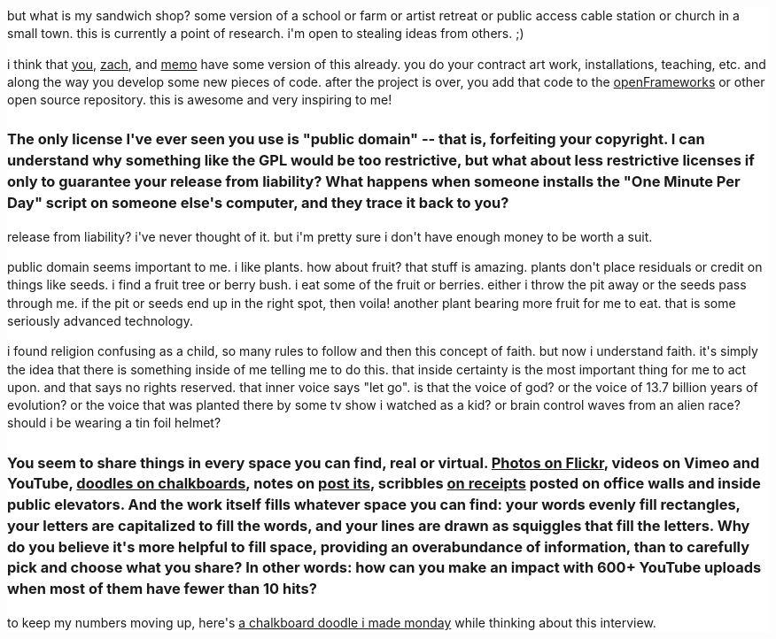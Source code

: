 but what is my sandwich shop? some version of a school or farm or artist retreat or public access cable station or church in a small town. this is currently a point of research. i'm open to stealing ideas from others. ;)

i think that [you](http://kylemcdonald.net/), [zach](http://thesystemis.com/), and [memo](http://www.memo.tv/) have some version of this already. you do your contract art work, installations, teaching, etc. and along the way you develop some new pieces of code. after the project is over, you add that code to the [openFrameworks](http://www.openframeworks.cc/) or other open source repository. this is awesome and very inspiring to me!

### The only license I've ever seen you use is "public domain" -- that is, forfeiting your copyright. I can understand why something like the GPL would be too restrictive, but what about less restrictive licenses if only to guarantee your release from liability? What happens when someone installs the "One Minute Per Day" script on someone else's computer, and they trace it back to you?

release from liability? i've never thought of it. but i'm pretty sure i don't have enough money to be worth a suit.

public domain seems important to me. i like plants. how about fruit? that stuff is amazing. plants don't place residuals or credit on things like seeds. i find a fruit tree or berry bush. i eat some of the fruit or berries. either i throw the pit away or the seeds pass through me. if the pit or seeds end up in the right spot, then voila! another plant bearing more fruit for me to eat. that is some seriously advanced technology. 
 
i found religion confusing as a child, so many rules to follow and then this concept of faith. but now i understand faith. it's simply the idea that there is something inside of me telling me to do this. that inside certainty is the most important thing for me to act upon. and that says no rights reserved. that inner voice says "let go". is that the voice of god? or the voice of 13.7 billion years of evolution? or the voice that was planted there by some tv show i watched as a kid? or brain control waves from an alien race? should i be wearing a tin foil helmet?

### You seem to share things in every space you can find, real or virtual. [Photos on Flickr](http://www.flickr.com/photos/sixmilliondollardan), videos on Vimeo and YouTube, [doodles on chalkboards](http://www.flickr.com/photos/sixmilliondollardan/5487323932/), notes on [post its](http://www.flickr.com/photos/sixmilliondollardan/3383537791/), scribbles [on receipts](http://www.flickr.com/photos/sixmilliondollardan/4992981125/) posted on office walls and inside public elevators. And the work itself fills whatever space you can find: your words evenly fill rectangles, your letters are capitalized to fill the words, and your lines are drawn as squiggles that fill the letters. Why do you believe it's more helpful to fill space, providing an overabundance of information, than to carefully pick and choose what you share? In other words: how can you make an impact with 600+ YouTube uploads when most of them have fewer than 10 hits?

to keep my numbers moving up, here's [a chalkboard doodle i made monday](http://www.youtube.com/watch?v=YgWbkC0quHw) while thinking about this interview.
